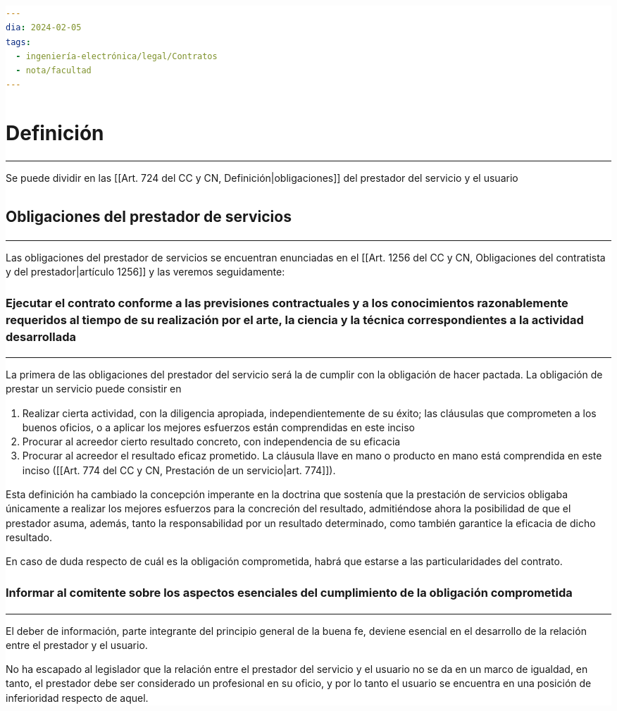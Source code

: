 ```yaml
---
dia: 2024-02-05
tags:
  - ingeniería-electrónica/legal/Contratos
  - nota/facultad
---
```

# Definición
---
Se puede dividir en las [[Art. 724 del CC y CN, Definición|obligaciones]] del prestador del servicio y el usuario

## Obligaciones del prestador de servicios
---
Las obligaciones del prestador de servicios se encuentran enunciadas en el [[Art. 1256 del CC y CN, Obligaciones del contratista y del prestador|artículo 1256]] y las veremos seguidamente:


### Ejecutar el contrato conforme a las previsiones contractuales y a los conocimientos razonablemente requeridos al tiempo de su realización por el arte, la ciencia y la técnica correspondientes a la actividad desarrollada
---
La primera de las obligaciones del prestador del servicio será la de cumplir con la obligación de hacer pactada. La obligación de prestar un servicio puede consistir en
1. Realizar cierta actividad, con la diligencia apropiada, independientemente de su éxito; las cláusulas que comprometen a los buenos oficios, o a aplicar los mejores esfuerzos están comprendidas en este inciso
2. Procurar al acreedor cierto resultado concreto, con independencia de su eficacia
3. Procurar al acreedor el resultado eficaz prometido. La cláusula llave en mano o producto en mano está comprendida en este inciso ([[Art. 774 del CC y CN, Prestación de un servicio|art. 774]]).

Esta definición ha cambiado la concepción imperante en la doctrina que sostenía que la prestación de servicios obligaba únicamente a realizar los mejores esfuerzos para la concreción del resultado, admitiéndose ahora la posibilidad de que el prestador asuma, además, tanto la responsabilidad por un resultado determinado, como también garantice la eficacia de dicho resultado. 

En caso de duda respecto de cuál es la obligación comprometida, habrá que estarse a las particularidades del contrato.

### Informar al comitente sobre los aspectos esenciales del cumplimiento de la obligación comprometida
---
El deber de información, parte integrante del principio general de la buena fe, deviene esencial en el desarrollo de la relación entre el prestador y el usuario.

No ha escapado al legislador que la relación entre el prestador del servicio y el usuario no se da en un marco de igualdad, en tanto, el prestador debe ser considerado un profesional en su oficio, y por lo tanto el usuario se encuentra en una posición de inferioridad respecto de aquel.
